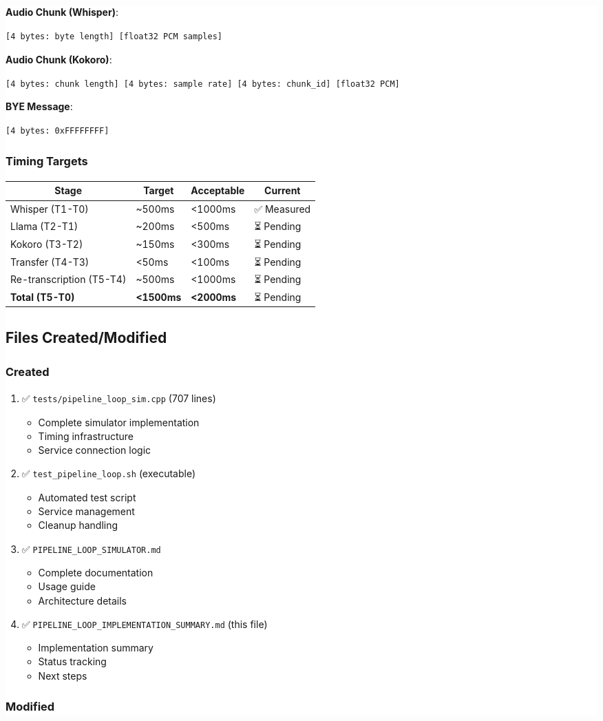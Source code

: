 **Audio Chunk (Whisper)**:
```
[4 bytes: byte length] [float32 PCM samples]
```

**Audio Chunk (Kokoro)**:
```
[4 bytes: chunk length] [4 bytes: sample rate] [4 bytes: chunk_id] [float32 PCM]
```

**BYE Message**:
```
[4 bytes: 0xFFFFFFFF]
```

### Timing Targets

| Stage | Target | Acceptable | Current |
|-------|--------|------------|---------|
| Whisper (T1-T0) | ~500ms | <1000ms | ✅ Measured |
| Llama (T2-T1) | ~200ms | <500ms | ⏳ Pending |
| Kokoro (T3-T2) | ~150ms | <300ms | ⏳ Pending |
| Transfer (T4-T3) | <50ms | <100ms | ⏳ Pending |
| Re-transcription (T5-T4) | ~500ms | <1000ms | ⏳ Pending |
| **Total (T5-T0)** | **<1500ms** | **<2000ms** | ⏳ Pending |

## Files Created/Modified

### Created

1. ✅ `tests/pipeline_loop_sim.cpp` (707 lines)
   - Complete simulator implementation
   - Timing infrastructure
   - Service connection logic

2. ✅ `test_pipeline_loop.sh` (executable)
   - Automated test script
   - Service management
   - Cleanup handling

3. ✅ `PIPELINE_LOOP_SIMULATOR.md`
   - Complete documentation
   - Usage guide
   - Architecture details

4. ✅ `PIPELINE_LOOP_IMPLEMENTATION_SUMMARY.md` (this file)
   - Implementation summary
   - Status tracking
   - Next steps

### Modified
